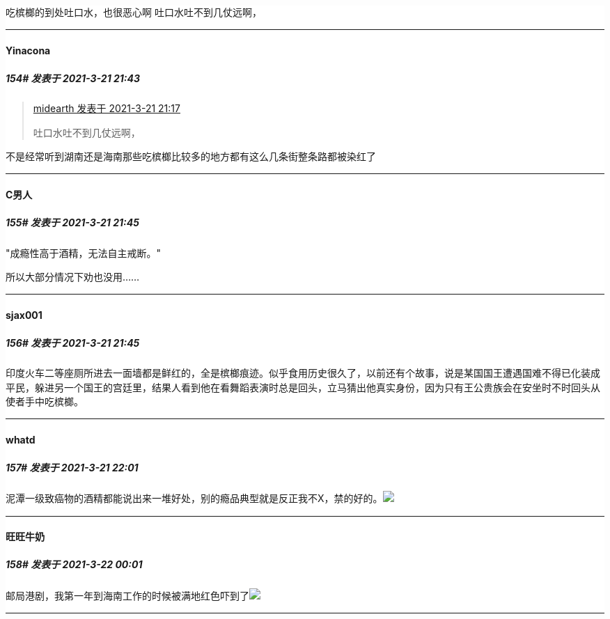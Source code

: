 吃槟榔的到处吐口水，也很恶心啊</blockquote>
吐口水吐不到几仗远啊，


*****

####  Yinacona  
##### 154#       发表于 2021-3-21 21:43


<blockquote><a href="httphttps://bbs.saraba1st.com/2b/forum.php?mod=redirect&amp;goto=findpost&amp;pid=50694039&amp;ptid=1994208" target="_blank">midearth 发表于 2021-3-21 21:17</a>

吐口水吐不到几仗远啊，</blockquote>
不是经常听到湖南还是海南那些吃槟榔比较多的地方都有这么几条街整条路都被染红了


*****

####  C男人  
##### 155#       发表于 2021-3-21 21:45


"成瘾性高于酒精，无法自主戒断。"


所以大部分情况下劝也没用……


*****

####  sjax001  
##### 156#       发表于 2021-3-21 21:45


印度火车二等座厕所进去一面墙都是鲜红的，全是槟榔痕迹。似乎食用历史很久了，以前还有个故事，说是某国国王遭遇国难不得已化装成平民，躲进另一个国王的宫廷里，结果人看到他在看舞蹈表演时总是回头，立马猜出他真实身份，因为只有王公贵族会在安坐时不时回头从使者手中吃槟榔。


*****

####  whatd  
##### 157#       发表于 2021-3-21 22:01


泥潭一级致癌物的酒精都能说出来一堆好处，别的瘾品典型就是反正我不X，禁的好的。<img src="https://static.saraba1st.com/image/smiley/face2017/066.png" referrerpolicy="no-referrer">


*****

####  旺旺牛奶  
##### 158#       发表于 2021-3-22 00:01


邮局港剧，我第一年到海南工作的时候被满地红色吓到了<img src="https://static.saraba1st.com/image/smiley/face2017/001.png" referrerpolicy="no-referrer">


*****
